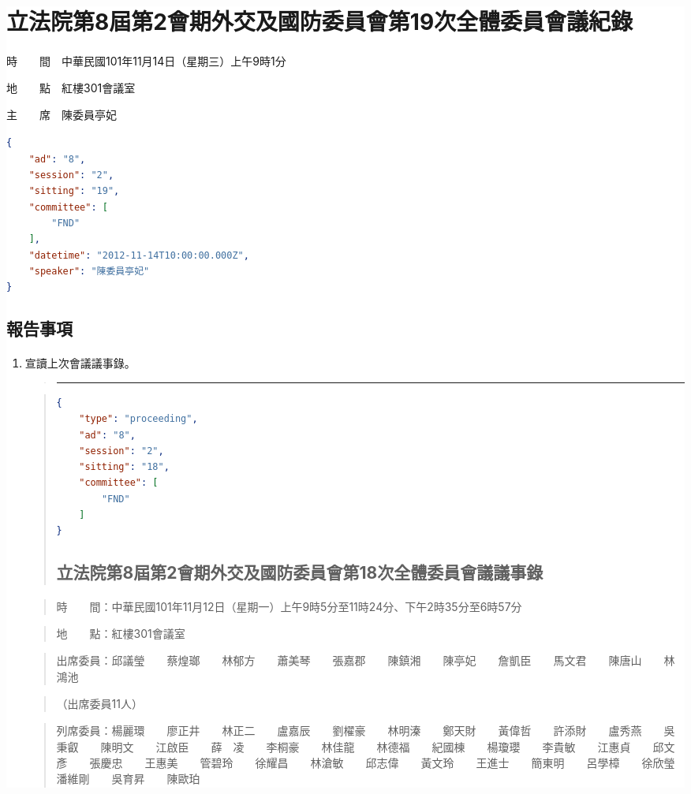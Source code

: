 # 立法院第8屆第2會期外交及國防委員會第19次全體委員會議紀錄

時　　間　中華民國101年11月14日（星期三）上午9時1分

地　　點　紅樓301會議室

主　　席　陳委員亭妃

```json
{
    "ad": "8",
    "session": "2",
    "sitting": "19",
    "committee": [
        "FND"
    ],
    "datetime": "2012-11-14T10:00:00.000Z",
    "speaker": "陳委員亭妃"
}

```


## 報告事項


1. 宣讀上次會議議事錄。

    > * * *

    > ```json
    > {
    >     "type": "proceeding",
    >     "ad": "8",
    >     "session": "2",
    >     "sitting": "18",
    >     "committee": [
    >         "FND"
    >     ]
    > }
    > ```
    > 
    > 
    > ## 立法院第8屆第2會期外交及國防委員會第18次全體委員會議議事錄

    > 時　　間：中華民國101年11月12日（星期一）上午9時5分至11時24分、下午2時35分至6時57分

    > 地　　點：紅樓301會議室

    > 出席委員：邱議瑩　　蔡煌瑯　　林郁方　　蕭美琴　　張嘉郡　　陳鎮湘　　陳亭妃　　詹凱臣　　馬文君　　陳唐山　　林鴻池

    > （出席委員11人）

    > 列席委員：楊麗環　　廖正井　　林正二　　盧嘉辰　　劉櫂豪　　林明溱　　鄭天財　　黃偉哲　　許添財　　盧秀燕　　吳秉叡　　陳明文　　江啟臣　　薛　凌　　李桐豪　　林佳龍　　林德福　　紀國棟　　楊瓊瓔　　李貴敏　　江惠貞　　邱文彥　　張慶忠　　王惠美　　管碧玲　　徐耀昌　　林滄敏　　邱志偉　　黃文玲　　王進士　　簡東明　　呂學樟　　徐欣瑩　　潘維剛　　吳育昇　　陳歐珀

